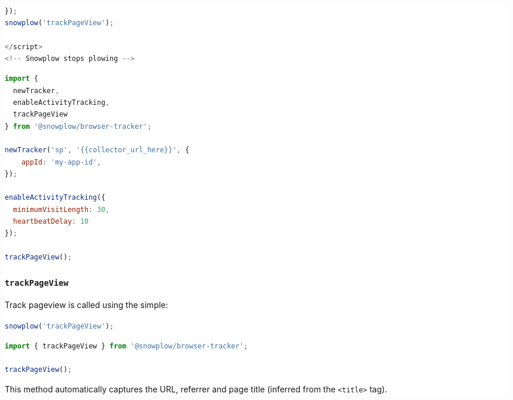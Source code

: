   ```javascript
  });
  snowplow('trackPageView');

  </script>
  <!-- Snowplow stops plowing -->
  ```
  </TabItem>
  <TabItem value="browser" label="Browser (npm)" default>

```javascript
import {
  newTracker,
  enableActivityTracking,
  trackPageView
} from '@snowplow/browser-tracker';

newTracker('sp', '{{collector_url_here}}', {
    appId: 'my-app-id',
});

enableActivityTracking({
  minimumVisitLength: 30,
  heartbeatDelay: 10
});

trackPageView();
```
  </TabItem>

</Tabs>

### `trackPageView`

Track pageview is called using the simple:

<Tabs groupId="platform" queryString>
  <TabItem value="js" label="JavaScript (tag)">

```javascript runnable
snowplow('trackPageView');
```

  </TabItem>
  <TabItem value="browser" label="Browser (npm)" default>

```javascript
import { trackPageView } from '@snowplow/browser-tracker';

trackPageView();
```
  </TabItem>
</Tabs>

This method automatically captures the URL, referrer and page title (inferred from the `<title>` tag).
